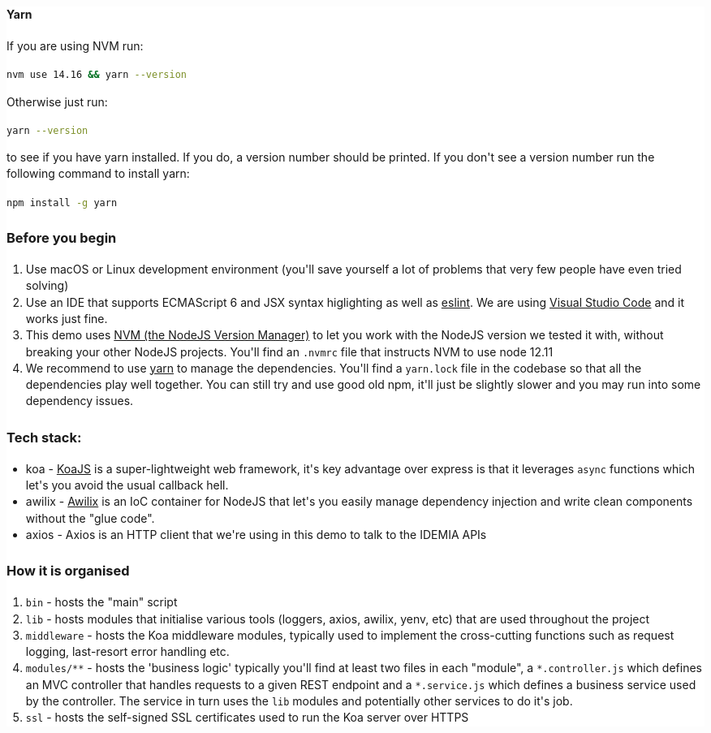 #### Yarn

If you are using NVM run:

```bash
nvm use 14.16 && yarn --version
``` 

Otherwise just run:

```bash
yarn --version
``` 

to see if you have yarn installed. If you do, a version number should be printed. If you don't see a version number run
the following command to install yarn:

```bash
npm install -g yarn
```

### Before you begin

1. Use macOS or Linux development environment (you'll save yourself a lot of problems that very few people have even
   tried solving)
2. Use an IDE that supports ECMAScript 6 and JSX syntax higlighting as well as [eslint](https://eslint.org). We are
   using [Visual Studio Code](https://code.visualstudio.com) and it works just fine.
3. This demo uses [NVM (the NodeJS Version Manager)](https://github.com/nvm-sh/nvm) to let you work with the NodeJS
   version we tested it with, without breaking your other NodeJS projects. You'll find an `.nvmrc` file that instructs
   NVM to use node 12.11
4. We recommend to use [yarn](https://yarnpkg.com) to manage the dependencies. You'll find a `yarn.lock` file in the
   codebase so that all the dependencies play well together. You can still try and use good old npm, it'll just be
   slightly slower and you may run into some dependency issues.

### Tech stack:

* koa - [KoaJS](https://koajs.com/#introduction) is a super-lightweight web framework, it's key advantage over express
  is that it leverages `async` functions which let's you avoid the usual callback hell.
* awilix - [Awilix](https://github.com/jeffijoe/awilix) is an IoC container for NodeJS that let's you easily manage
  dependency injection and write clean components without the "glue code".
* axios - Axios is an HTTP client that we're using in this demo to talk to the IDEMIA APIs

### How it is organised

1. `bin` - hosts the "main" script
2. `lib` - hosts modules that initialise various tools (loggers, axios, awilix, yenv, etc) that are used throughout the
   project
3. `middleware` - hosts the Koa middleware modules, typically used to implement the cross-cutting functions such as
   request logging, last-resort error handling etc.
4. `modules/**` - hosts the 'business logic' typically you'll find at least two files in each "module",
   a `*.controller.js` which defines an MVC controller that handles requests to a given REST endpoint and
   a `*.service.js` which defines a business service used by the controller. The service in turn uses the `lib` modules
   and potentially other services to do it's job.
5. `ssl` - hosts the self-signed SSL certificates used to run the Koa server over HTTPS